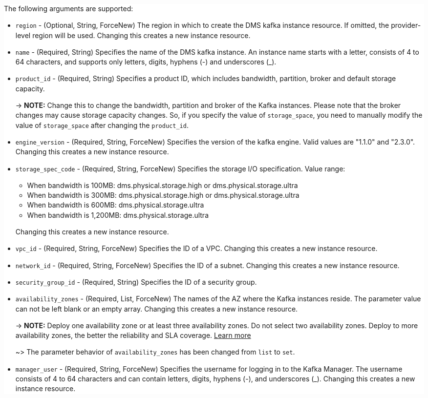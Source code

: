 The following arguments are supported:

* `region` - (Optional, String, ForceNew) The region in which to create the DMS kafka instance resource. If omitted, the
  provider-level region will be used. Changing this creates a new instance resource.

* `name` - (Required, String) Specifies the name of the DMS kafka instance. An instance name starts with a letter,
  consists of 4 to 64 characters, and supports only letters, digits, hyphens (-) and underscores (_).

* `product_id` - (Required, String) Specifies a product ID, which includes bandwidth, partition, broker and default
  storage capacity.

  -> **NOTE:** Change this to change the bandwidth, partition and broker of the Kafka instances. Please note that the
  broker changes may cause storage capacity changes. So, if you specify the value of `storage_space`, you need to
  manually modify the value of `storage_space` after changing the `product_id`.

* `engine_version` - (Required, String, ForceNew) Specifies the version of the kafka engine. Valid values are "1.1.0"
  and "2.3.0". Changing this creates a new instance resource.

* `storage_spec_code` - (Required, String, ForceNew) Specifies the storage I/O specification. Value range:
  + When bandwidth is 100MB: dms.physical.storage.high or dms.physical.storage.ultra
  + When bandwidth is 300MB: dms.physical.storage.high or dms.physical.storage.ultra
  + When bandwidth is 600MB: dms.physical.storage.ultra
  + When bandwidth is 1,200MB: dms.physical.storage.ultra

  Changing this creates a new instance resource.

* `vpc_id` - (Required, String, ForceNew) Specifies the ID of a VPC. Changing this creates a new instance resource.

* `network_id` - (Required, String, ForceNew) Specifies the ID of a subnet. Changing this creates a new instance
  resource.

* `security_group_id` - (Required, String) Specifies the ID of a security group.

* `availability_zones` - (Required, List, ForceNew) The names of the AZ where the Kafka instances reside.
  The parameter value can not be left blank or an empty array. Changing this creates a new instance resource.

  -> **NOTE:** Deploy one availability zone or at least three availability zones. Do not select two availability zones.
  Deploy to more availability zones, the better the reliability and SLA coverage.
  [Learn more](https://support.huaweicloud.com/en-us/kafka_faq/kafka-faq-200426002.html)

  ~> The parameter behavior of `availability_zones` has been changed from `list` to `set`.

* `manager_user` - (Required, String, ForceNew) Specifies the username for logging in to the Kafka Manager. The username
  consists of 4 to 64 characters and can contain letters, digits, hyphens (-), and underscores (_). Changing this
  creates a new instance resource.
